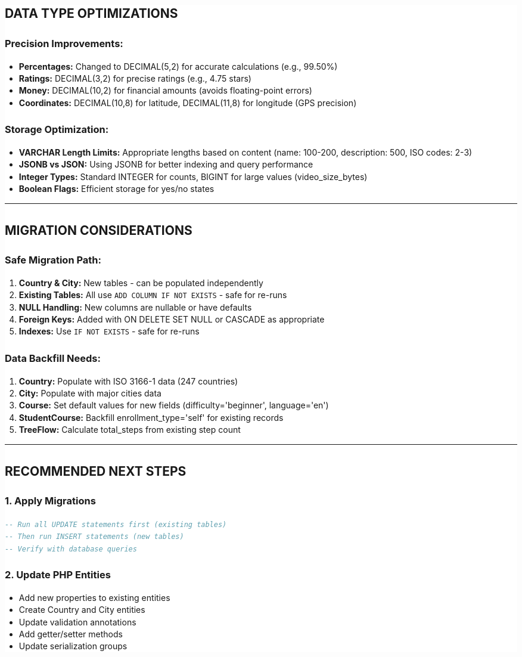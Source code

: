 
## DATA TYPE OPTIMIZATIONS

### Precision Improvements:
- **Percentages:** Changed to DECIMAL(5,2) for accurate calculations (e.g., 99.50%)
- **Ratings:** DECIMAL(3,2) for precise ratings (e.g., 4.75 stars)
- **Money:** DECIMAL(10,2) for financial amounts (avoids floating-point errors)
- **Coordinates:** DECIMAL(10,8) for latitude, DECIMAL(11,8) for longitude (GPS precision)

### Storage Optimization:
- **VARCHAR Length Limits:** Appropriate lengths based on content (name: 100-200, description: 500, ISO codes: 2-3)
- **JSONB vs JSON:** Using JSONB for better indexing and query performance
- **Integer Types:** Standard INTEGER for counts, BIGINT for large values (video_size_bytes)
- **Boolean Flags:** Efficient storage for yes/no states

---

## MIGRATION CONSIDERATIONS

### Safe Migration Path:
1. **Country & City:** New tables - can be populated independently
2. **Existing Tables:** All use `ADD COLUMN IF NOT EXISTS` - safe for re-runs
3. **NULL Handling:** New columns are nullable or have defaults
4. **Foreign Keys:** Added with ON DELETE SET NULL or CASCADE as appropriate
5. **Indexes:** Use `IF NOT EXISTS` - safe for re-runs

### Data Backfill Needs:
1. **Country:** Populate with ISO 3166-1 data (247 countries)
2. **City:** Populate with major cities data
3. **Course:** Set default values for new fields (difficulty='beginner', language='en')
4. **StudentCourse:** Backfill enrollment_type='self' for existing records
5. **TreeFlow:** Calculate total_steps from existing step count

---

## RECOMMENDED NEXT STEPS

### 1. **Apply Migrations**
```sql
-- Run all UPDATE statements first (existing tables)
-- Then run INSERT statements (new tables)
-- Verify with database queries
```

### 2. **Update PHP Entities**
- Add new properties to existing entities
- Create Country and City entities
- Update validation annotations
- Add getter/setter methods
- Update serialization groups
